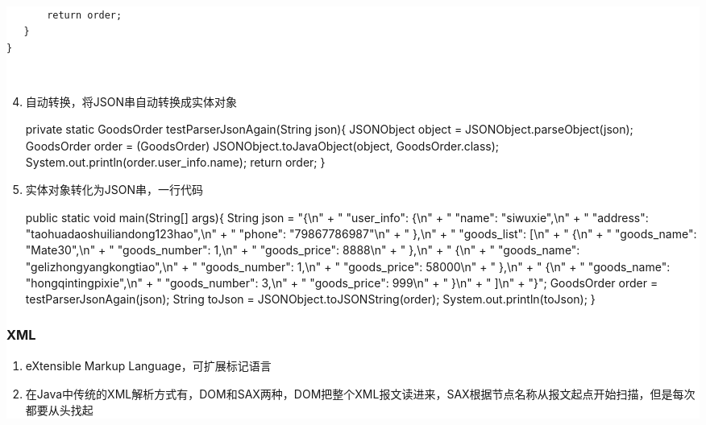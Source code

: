            return order;
       }
    }


​    

  4. 自动转换，将JSON串自动转换成实体对象 
        
        private static GoodsOrder testParserJsonAgain(String json){
           JSONObject object = JSONObject.parseObject(json);
           GoodsOrder order = (GoodsOrder) JSONObject.toJavaObject(object, GoodsOrder.class);
           System.out.println(order.user_info.name);
           return order;
       }


  5. 实体对象转化为JSON串，一行代码 
        
        public static void main(String[] args){
           String json = "{\n" +
                   "  \"user_info\": {\n" +
                   "    \"name\": \"siwuxie\",\n" +
                   "    \"address\": \"taohuadaoshuiliandong123hao\",\n" +
                   "    \"phone\": \"79867786987\"\n" +
                   "  },\n" +
                   "  \"goods_list\": [\n" +
                   "    {\n" +
                   "      \"goods_name\": \"Mate30\",\n" +
                   "      \"goods_number\": 1,\n" +
                   "      \"goods_price\": 8888\n" +
                   "    },\n" +
                   "    {\n" +
                   "      \"goods_name\": \"gelizhongyangkongtiao\",\n" +
                   "      \"goods_number\": 1,\n" +
                   "      \"goods_price\": 58000\n" +
                   "    },\n" +
                   "    {\n" +
                   "      \"goods_name\": \"hongqintingpixie\",\n" +
                   "      \"goods_number\": 3,\n" +
                   "      \"goods_price\": 999\n" +
                   "    }\n" +
                   "  ]\n" +
                   "}";
           GoodsOrder order = testParserJsonAgain(json);
           String toJson = JSONObject.toJSONString(order);
           System.out.println(toJson);
       }


### XML

  1. eXtensible Markup Language，可扩展标记语言

  2. 在Java中传统的XML解析方式有，DOM和SAX两种，DOM把整个XML报文读进来，SAX根据节点名称从报文起点开始扫描，但是每次都要从头找起
